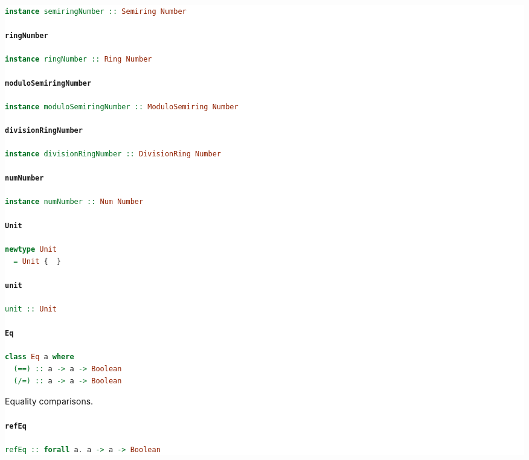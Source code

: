 ``` purescript
instance semiringNumber :: Semiring Number
```


#### `ringNumber`

``` purescript
instance ringNumber :: Ring Number
```


#### `moduloSemiringNumber`

``` purescript
instance moduloSemiringNumber :: ModuloSemiring Number
```


#### `divisionRingNumber`

``` purescript
instance divisionRingNumber :: DivisionRing Number
```


#### `numNumber`

``` purescript
instance numNumber :: Num Number
```


#### `Unit`

``` purescript
newtype Unit
  = Unit {  }
```


#### `unit`

``` purescript
unit :: Unit
```


#### `Eq`

``` purescript
class Eq a where
  (==) :: a -> a -> Boolean
  (/=) :: a -> a -> Boolean
```

Equality comparisons.

#### `refEq`

``` purescript
refEq :: forall a. a -> a -> Boolean
```
